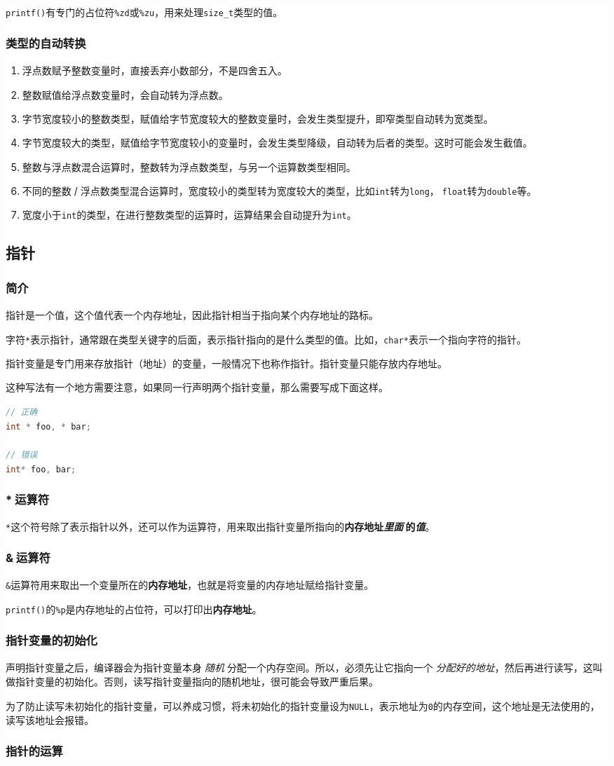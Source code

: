 `printf()`有专门的占位符`%zd`或`%zu`，用来处理`size_t`类型的值。

### 类型的自动转换

1. 浮点数赋予整数变量时，直接丢弃小数部分，不是四舍五入。

2. 整数赋值给浮点数变量时，会自动转为浮点数。

3. 字节宽度较小的整数类型，赋值给字节宽度较大的整数变量时，会发生类型提升，即窄类型自动转为宽类型。

4. 字节宽度较大的类型，赋值给字节宽度较小的变量时，会发生类型降级，自动转为后者的类型。这时可能会发生截值。

5. 整数与浮点数混合运算时，整数转为浮点数类型，与另一个运算数类型相同。

6. 不同的整数 / 浮点数类型混合运算时，宽度较小的类型转为宽度较大的类型，比如`int`转为`long`， `float`转为`double`等。

7. 宽度小于`int`的类型，在进行整数类型的运算时，运算结果会自动提升为`int`。

## 指针

### 简介

指针是一个值，这个值代表一个内存地址，因此指针相当于指向某个内存地址的路标。

字符`*`表示指针，通常跟在类型关键字的后面，表示指针指向的是什么类型的值。比如，`char*`表示一个指向字符的指针。

指针变量是专门用来存放指针（地址）的变量，一般情况下也称作指针。指针变量只能存放内存地址。

这种写法有一个地方需要注意，如果同一行声明两个指针变量，那么需要写成下面这样。

```c
// 正确
int * foo, * bar;

// 错误
int* foo, bar;
```

### * 运算符

`*`这个符号除了表示指针以外，还可以作为运算符，用来取出指针变量所指向的**内存地址*里面* 的*值***。

### & 运算符

`&`运算符用来取出一个变量所在的**内存地址**，也就是将变量的内存地址赋给指针变量。

`printf()`的`%p`是内存地址的占位符，可以打印出**内存地址**。

### 指针变量的初始化

声明指针变量之后，编译器会为指针变量本身 *随机* 分配一个内存空间。所以，必须先让它指向一个 *分配好的地址*，然后再进行读写，这叫做指针变量的初始化。否则，读写指针变量指向的随机地址，很可能会导致严重后果。

为了防止读写未初始化的指针变量，可以养成习惯，将未初始化的指针变量设为`NULL`，表示地址为`0`的内存空间，这个地址是无法使用的，读写该地址会报错。

### 指针的运算
